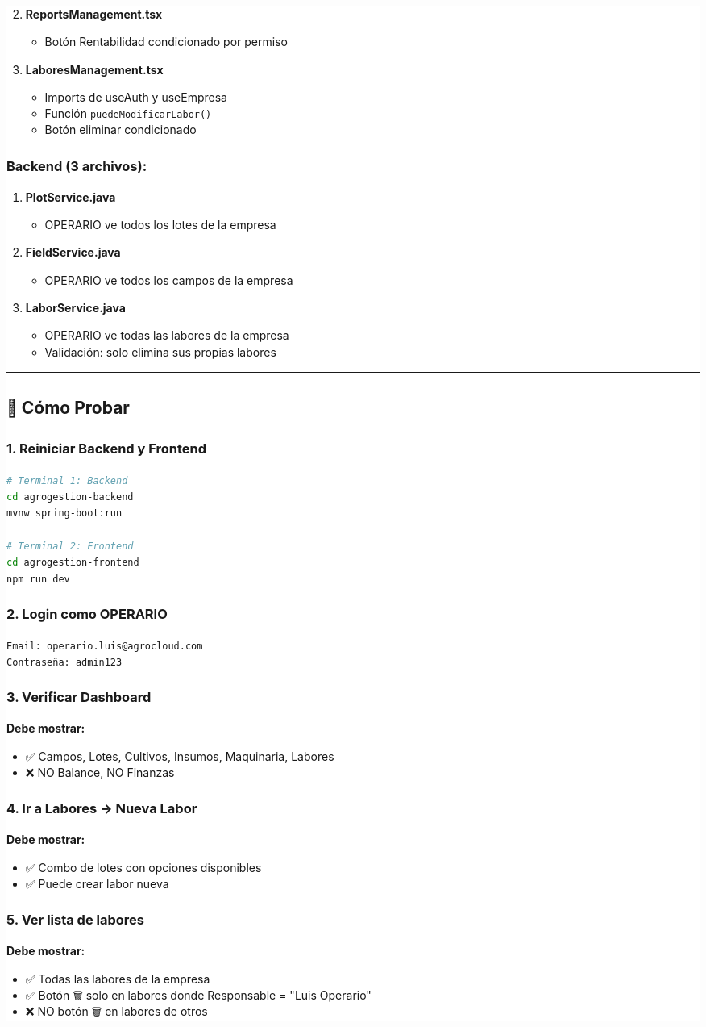 2. **ReportsManagement.tsx**
   - Botón Rentabilidad condicionado por permiso
   
3. **LaboresManagement.tsx**
   - Imports de useAuth y useEmpresa
   - Función `puedeModificarLabor()`
   - Botón eliminar condicionado

### Backend (3 archivos):
1. **PlotService.java**
   - OPERARIO ve todos los lotes de la empresa
   
2. **FieldService.java**
   - OPERARIO ve todos los campos de la empresa
   
3. **LaborService.java**
   - OPERARIO ve todas las labores de la empresa
   - Validación: solo elimina sus propias labores

---

## 🧪 Cómo Probar

### 1. Reiniciar Backend y Frontend

```bash
# Terminal 1: Backend
cd agrogestion-backend
mvnw spring-boot:run

# Terminal 2: Frontend
cd agrogestion-frontend
npm run dev
```

### 2. Login como OPERARIO
```
Email: operario.luis@agrocloud.com
Contraseña: admin123
```

### 3. Verificar Dashboard
**Debe mostrar:**
- ✅ Campos, Lotes, Cultivos, Insumos, Maquinaria, Labores
- ❌ NO Balance, NO Finanzas

### 4. Ir a Labores → Nueva Labor
**Debe mostrar:**
- ✅ Combo de lotes con opciones disponibles
- ✅ Puede crear labor nueva

### 5. Ver lista de labores
**Debe mostrar:**
- ✅ Todas las labores de la empresa
- ✅ Botón 🗑️ solo en labores donde Responsable = "Luis Operario"
- ❌ NO botón 🗑️ en labores de otros
